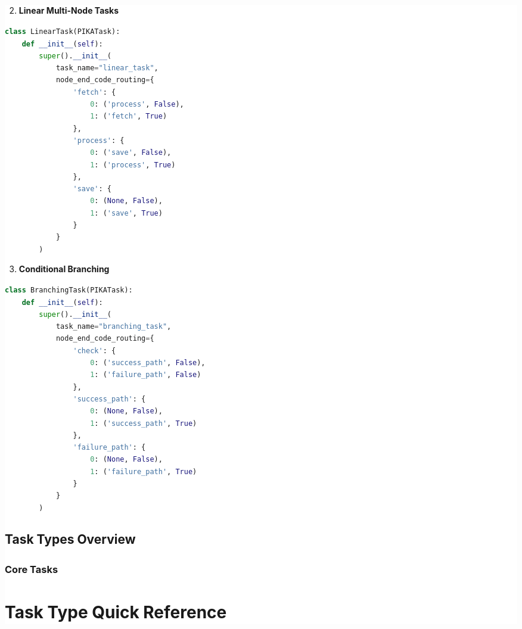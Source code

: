 2. **Linear Multi-Node Tasks**
```python
class LinearTask(PIKATask):
    def __init__(self):
        super().__init__(
            task_name="linear_task",
            node_end_code_routing={
                'fetch': {
                    0: ('process', False),
                    1: ('fetch', True)
                },
                'process': {
                    0: ('save', False),
                    1: ('process', True)
                },
                'save': {
                    0: (None, False),
                    1: ('save', True)
                }
            }
        )
```

3. **Conditional Branching**
```python
class BranchingTask(PIKATask):
    def __init__(self):
        super().__init__(
            task_name="branching_task",
            node_end_code_routing={
                'check': {
                    0: ('success_path', False),
                    1: ('failure_path', False)
                },
                'success_path': {
                    0: (None, False),
                    1: ('success_path', True)
                },
                'failure_path': {
                    0: (None, False),
                    1: ('failure_path', True)
                }
            }
        )
```

## Task Types Overview

### Core Tasks

# Task Type Quick Reference

